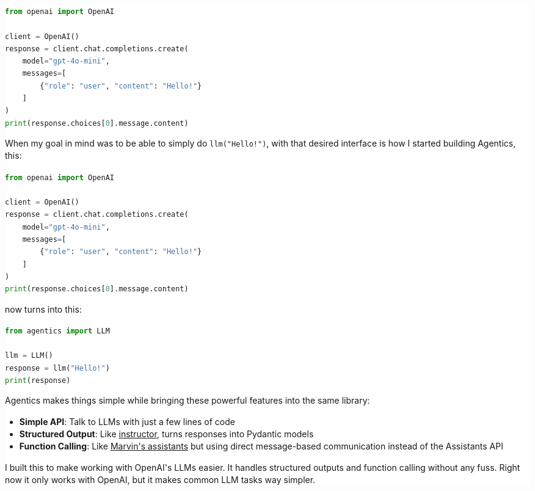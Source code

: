 ```python
from openai import OpenAI

client = OpenAI()
response = client.chat.completions.create(
    model="gpt-4o-mini",
    messages=[
        {"role": "user", "content": "Hello!"}
    ]
)
print(response.choices[0].message.content)
```


When my goal in mind was to be able to simply do `llm("Hello!")`, with that desired interface is how I started building Agentics, this:

```python
from openai import OpenAI

client = OpenAI()
response = client.chat.completions.create(
    model="gpt-4o-mini",
    messages=[
        {"role": "user", "content": "Hello!"}
    ]
)
print(response.choices[0].message.content)
```

now turns into this:

```python
from agentics import LLM

llm = LLM()
response = llm("Hello!")
print(response)
```



Agentics makes things simple while bringing these powerful features into the same library:

- **Simple API**: Talk to LLMs with just a few lines of code
- **Structured Output**: Like [instructor](https://github.com/instructor-ai/instructor), turns responses into Pydantic models
- **Function Calling**: Like [Marvin's assistants](https://www.askmarvin.ai/docs/interactive/assistants/) but 
using direct message-based communication instead of the 
Assistants API

I built this to make working with OpenAI's LLMs easier. It handles structured outputs and function calling without any fuss. Right now it only works with OpenAI, but it makes common LLM tasks way simpler.
